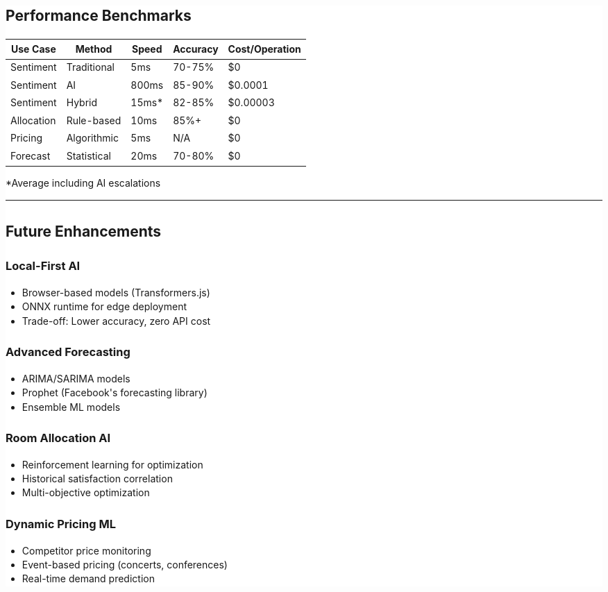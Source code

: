 ## Performance Benchmarks

| Use Case   | Method      | Speed  | Accuracy | Cost/Operation |
| ---------- | ----------- | ------ | -------- | -------------- |
| Sentiment  | Traditional | 5ms    | 70-75%   | $0             |
| Sentiment  | AI          | 800ms  | 85-90%   | $0.0001        |
| Sentiment  | Hybrid      | 15ms\* | 82-85%   | $0.00003       |
| Allocation | Rule-based  | 10ms   | 85%+     | $0             |
| Pricing    | Algorithmic | 5ms    | N/A      | $0             |
| Forecast   | Statistical | 20ms   | 70-80%   | $0             |

\*Average including AI escalations

---

## Future Enhancements

### Local-First AI

- Browser-based models (Transformers.js)
- ONNX runtime for edge deployment
- Trade-off: Lower accuracy, zero API cost

### Advanced Forecasting

- ARIMA/SARIMA models
- Prophet (Facebook's forecasting library)
- Ensemble ML models

### Room Allocation AI

- Reinforcement learning for optimization
- Historical satisfaction correlation
- Multi-objective optimization

### Dynamic Pricing ML

- Competitor price monitoring
- Event-based pricing (concerts, conferences)
- Real-time demand prediction
